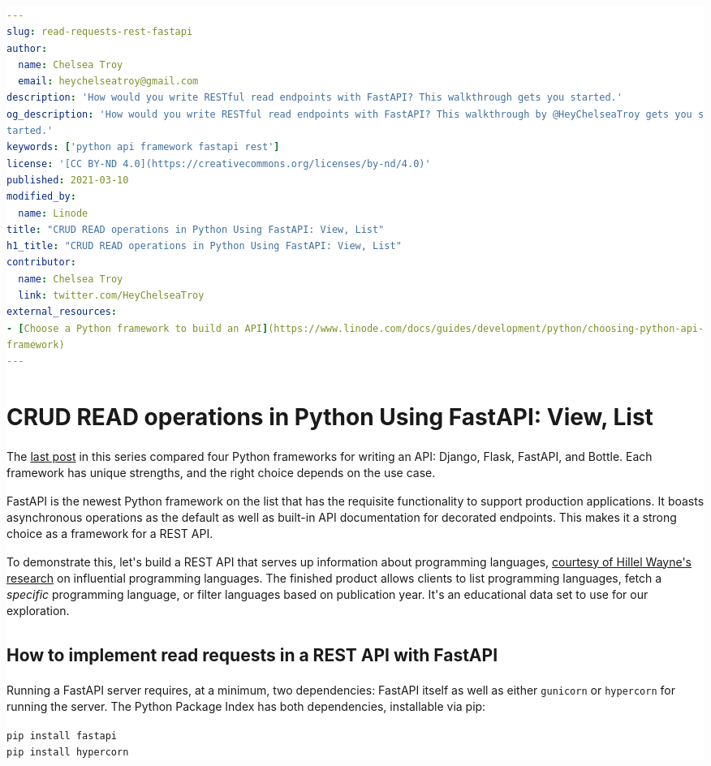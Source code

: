 ```yaml
---
slug: read-requests-rest-fastapi
author:
  name: Chelsea Troy
  email: heychelseatroy@gmail.com
description: 'How would you write RESTful read endpoints with FastAPI? This walkthrough gets you started.'
og_description: 'How would you write RESTful read endpoints with FastAPI? This walkthrough by @HeyChelseaTroy gets you started.'
keywords: ['python api framework fastapi rest']
license: '[CC BY-ND 4.0](https://creativecommons.org/licenses/by-nd/4.0)'
published: 2021-03-10
modified_by:
  name: Linode
title: "CRUD READ operations in Python Using FastAPI: View, List"
h1_title: "CRUD READ operations in Python Using FastAPI: View, List"
contributor:
  name: Chelsea Troy
  link: twitter.com/HeyChelseaTroy
external_resources:
- [Choose a Python framework to build an API](https://www.linode.com/docs/guides/development/python/choosing-python-api-framework)
---
```


# CRUD READ operations in Python Using FastAPI: View, List

The [last post](https://www.linode.com/docs/guides/development/python/choosing-python-api-framework) in this series compared four Python frameworks for writing an API: Django, Flask, FastAPI, and Bottle. Each framework has unique strengths, and the right choice depends on the use case.

FastAPI is the newest Python framework on the list that has the requisite functionality to support production applications. It boasts asynchronous operations as the default as well as built-in API documentation for decorated endpoints. This makes it a strong choice as a framework for a REST API.

To demonstrate this, let&#39;s build a REST API that serves up information about programming languages, [courtesy of Hillel Wayne&#39;s research](https://www.hillelwayne.com/post/influential-dead-languages/) on influential programming languages. The finished product allows clients to list programming languages, fetch a _specific_ programming language, or filter languages based on publication year. It's an educational data set to use for our exploration.

## How to implement read requests in a REST API with FastAPI

Running a FastAPI server requires, at a minimum, two dependencies: FastAPI itself as well as either `gunicorn` or `hypercorn` for running the server. The Python Package Index has both dependencies, installable via pip:

```
pip install fastapi
pip install hypercorn
```
